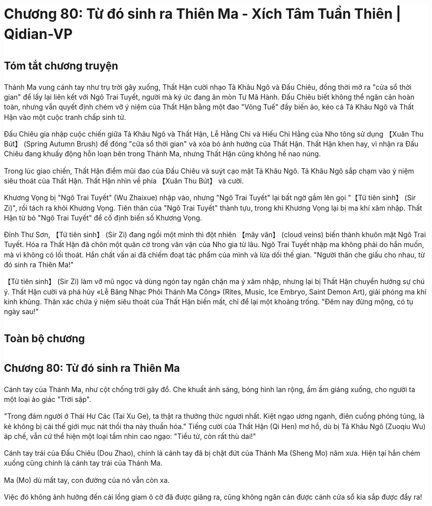 # Chương 80: Từ đó sinh ra Thiên Ma - Xích Tâm Tuần Thiên | Qidian-VP

## Tóm tắt chương truyện

Thánh Ma vung cánh tay như trụ trời gãy xuống, Thất Hận cười nhạo Tả Khâu Ngô và Đấu Chiêu, đồng thời mở ra "cửa sổ thời gian" để lấy lại liên kết với Ngô Trai Tuyết, người mà ký ức đang ăn mòn Tư Mã Hành. Đấu Chiêu biết không thể ngăn cản hoàn toàn, nhưng vẫn quyết định chém vỡ ý niệm của Thất Hận bằng một đao "Võng Tuế" đầy biến ảo, kéo cả Tả Khâu Ngô và Thất Hận vào một cuộc tranh chấp sinh tử.

Đấu Chiêu gia nhập cuộc chiến giữa Tả Khâu Ngô và Thất Hận, Lễ Hằng Chi và Hiếu Chi Hằng của Nho tông sử dụng 【Xuân Thu Bút】 (Spring Autumn Brush) để đóng "cửa sổ thời gian" và xóa bỏ ảnh hưởng của Thất Hận. Thất Hận khen hay, vì nhận ra Đấu Chiêu đang khuấy động hỗn loạn bên trong Thánh Ma, nhưng Thất Hận cũng không hề nao núng.

Trong lúc giao chiến, Thất Hận điểm mũi đao của Đấu Chiêu và suýt cạo mặt Tả Khâu Ngô. Tả Khâu Ngô sắp chạm vào ý niệm siêu thoát của Thất Hận. Thất Hận nhìn về phía 【Xuân Thu Bút】 và cười.

Khương Vọng bị "Ngô Trai Tuyết" (Wu Zhaixue) nhập vào, nhưng "Ngô Trai Tuyết" lại bất ngờ gầm lên gọi "【Tử tiên sinh】 (Sir Zi)", rồi tách ra khỏi Khương Vọng. Tiên thân của "Ngô Trai Tuyết" thành tựu, trong khi Khương Vọng lại bị ma khí xâm nhập. Thất Hận từ bỏ "Ngô Trai Tuyết" để cố định biến số Khương Vọng.

Đỉnh Thư Sơn, 【Tử tiên sinh】 (Sir Zi) đang ngồi một mình thì đột nhiên 【mây văn】 (cloud veins) biến thành khuôn mặt Ngô Trai Tuyết. Hóa ra Thất Hận đã chôn một quân cờ trong văn vận của Nho gia từ lâu. Ngô Trai Tuyết nhập ma không phải do hắn muốn, mà vì không có lối thoát. Hắn chất vấn ai đã chiếm đoạt tác phẩm của mình và lừa dối thế gian. "Người thân che giấu cho nhau, từ đó sinh ra Thiên Ma!"

【Tử tiên sinh】 (Sir Zi) làm vỡ mũ ngọc và dùng ngón tay ngăn chặn ma ý xâm nhập, nhưng lại bị Thất Hận chuyển hướng sự chú ý. Thất Hận cười và phá hủy «Lễ Băng Nhạc Phôi Thánh Ma Công» (Rites, Music, Ice Embryo, Saint Demon Art), giải phóng ma khí kinh khủng. Thân xác chứa ý niệm siêu thoát của Thất Hận biến mất, chỉ để lại một khoảng trống. "Đêm nay đừng mộng, có tụ ngày sau!"

## Toàn bộ chương

## Chương 80: Từ đó sinh ra Thiên Ma

Cánh tay của Thánh Ma, như cột chống trời gãy đổ. Che khuất ánh sáng, bóng hình lan rộng, ầm ầm giáng xuống, cho người ta một loại ảo giác "Trời sập".

"Trong đám người ở Thái Hư Các (Tai Xu Ge), ta thật ra thưởng thức ngươi nhất. Kiệt ngạo ương ngạnh, điên cuồng phóng túng, là kẻ không bị cái thế giới mục nát thối tha này thuần hóa." Tiếng cười của Thất Hận (Qi Hen) mơ hồ, dù bị Tả Khâu Ngô (Zuoqiu Wu) áp chế, vẫn cứ thể hiện một loại tầm nhìn cao ngạo: "Tiểu tử, còn rất thù dai!"

Cánh tay trái của Đấu Chiêu (Dou Zhao), chính là cánh tay đã bị chặt đứt của Thánh Ma (Sheng Mo) năm xưa. Hiện tại hắn chém xuống cũng chính là cánh tay trái của Thánh Ma.

Ma (Mo) dù mất tay, con đường của nó vẫn còn xa.

Việc đó không ảnh hưởng đến cái lồng giam ô cờ đã được giăng ra, cũng không ngăn cản được cánh cửa sổ kia sắp được đẩy ra!
